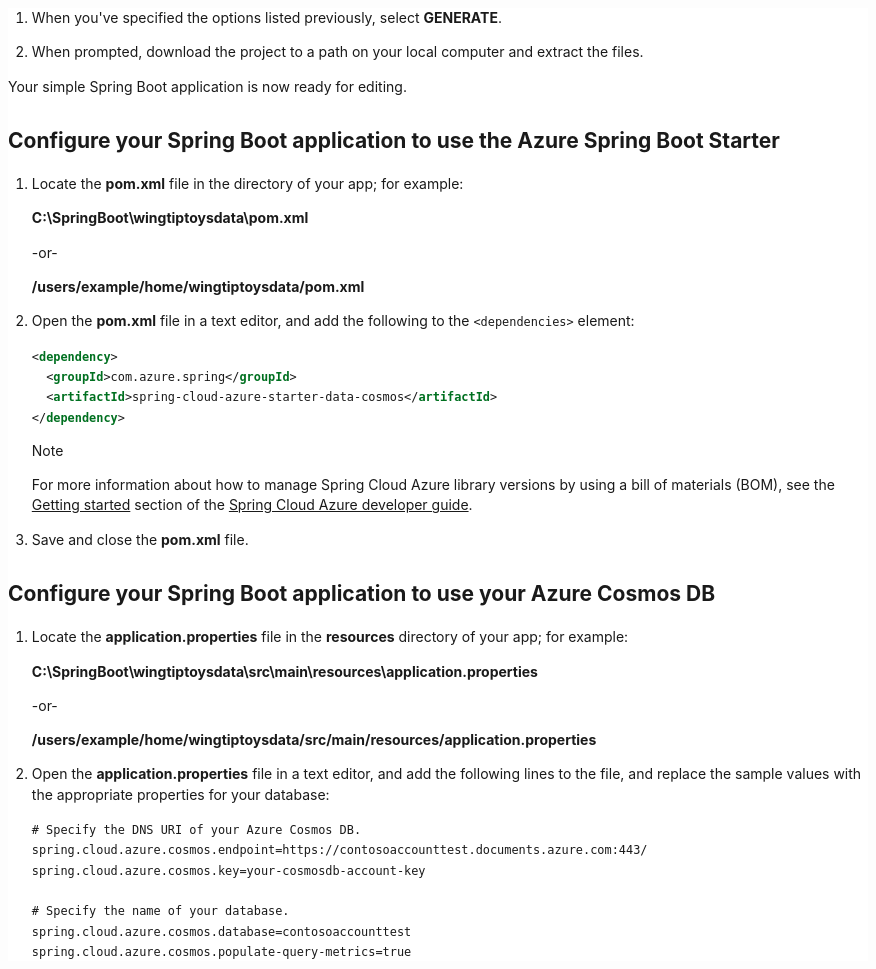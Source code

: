 1. When you've specified the options listed previously, select **GENERATE**.

1. When prompted, download the project to a path on your local computer and extract the files.

Your simple Spring Boot application is now ready for editing.

## Configure your Spring Boot application to use the Azure Spring Boot Starter

1. Locate the **pom.xml** file in the directory of your app; for example:

   **C:\SpringBoot\wingtiptoysdata\pom.xml**

   -or-

   **/users/example/home/wingtiptoysdata/pom.xml**

1. Open the **pom.xml** file in a text editor, and add the following to the `<dependencies>` element:

   ```xml
   <dependency>
     <groupId>com.azure.spring</groupId>
     <artifactId>spring-cloud-azure-starter-data-cosmos</artifactId>
   </dependency>
   ```

   > [!NOTE]
   > For more information about how to manage Spring Cloud Azure library versions by using a bill of materials (BOM), see the [Getting started](developer-guide-overview.md#getting-started) section of the [Spring Cloud Azure developer guide](developer-guide-overview.md).

1. Save and close the **pom.xml** file.

## Configure your Spring Boot application to use your Azure Cosmos DB

1. Locate the **application.properties** file in the **resources** directory of your app; for example:

   **C:\SpringBoot\wingtiptoysdata\src\main\resources\application.properties**

   -or-

   **/users/example/home/wingtiptoysdata/src/main/resources/application.properties**

1. Open the **application.properties** file in a text editor, and add the following lines to the file, and replace the sample values with the appropriate properties for your database:

   ```properties
   # Specify the DNS URI of your Azure Cosmos DB.
   spring.cloud.azure.cosmos.endpoint=https://contosoaccounttest.documents.azure.com:443/
   spring.cloud.azure.cosmos.key=your-cosmosdb-account-key

   # Specify the name of your database.
   spring.cloud.azure.cosmos.database=contosoaccounttest
   spring.cloud.azure.cosmos.populate-query-metrics=true
   ```


[Azure Cosmos DB Documentation]: /azure/cosmos-db/
[Azure for Java Developers]: ../index.yml
[Build a SQL API app with Java]: /azure/cosmos-db/create-sql-api-java
[Spring Data for Azure Cosmos DB]: https://azure.microsoft.com/blog/spring-data-azure-cosmos-db-nosql-data-access-on-azure/
[Spring Cloud Azure Starter for Spring Data for Azure Cosmos DB]: https://github.com/Azure/azure-sdk-for-java/tree/main/sdk/spring/spring-cloud-azure-starter-cosmos
[Working with Azure DevOps and Java]: https://azure.microsoft.com/services/devops/java/
[Spring Boot]: https://spring.io/projects/spring-boot/
[Spring Initializr]: https://start.spring.io/
[Spring Framework]: https://spring.io/